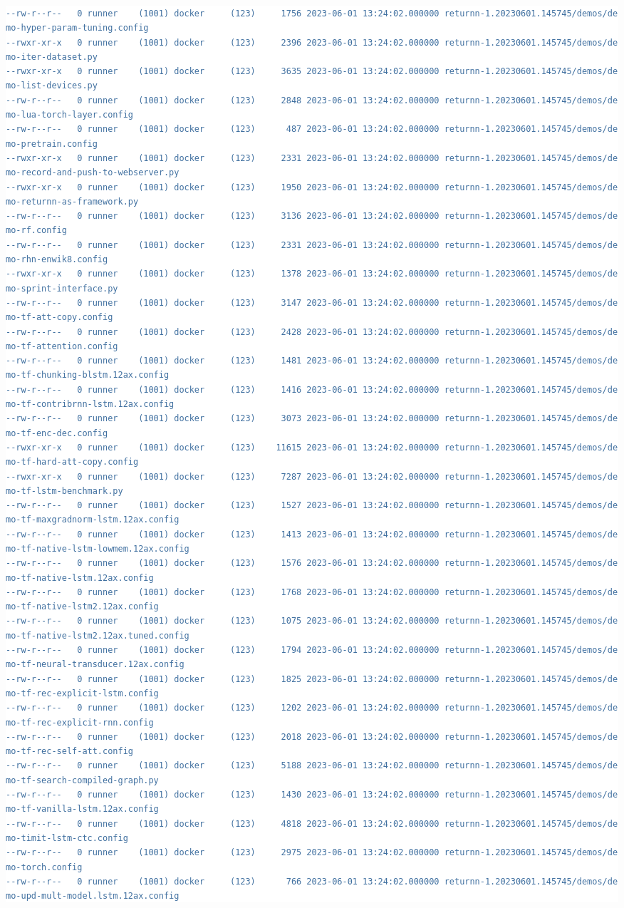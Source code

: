 ```diff
--rw-r--r--   0 runner    (1001) docker     (123)     1756 2023-06-01 13:24:02.000000 returnn-1.20230601.145745/demos/demo-hyper-param-tuning.config
--rwxr-xr-x   0 runner    (1001) docker     (123)     2396 2023-06-01 13:24:02.000000 returnn-1.20230601.145745/demos/demo-iter-dataset.py
--rwxr-xr-x   0 runner    (1001) docker     (123)     3635 2023-06-01 13:24:02.000000 returnn-1.20230601.145745/demos/demo-list-devices.py
--rw-r--r--   0 runner    (1001) docker     (123)     2848 2023-06-01 13:24:02.000000 returnn-1.20230601.145745/demos/demo-lua-torch-layer.config
--rw-r--r--   0 runner    (1001) docker     (123)      487 2023-06-01 13:24:02.000000 returnn-1.20230601.145745/demos/demo-pretrain.config
--rwxr-xr-x   0 runner    (1001) docker     (123)     2331 2023-06-01 13:24:02.000000 returnn-1.20230601.145745/demos/demo-record-and-push-to-webserver.py
--rwxr-xr-x   0 runner    (1001) docker     (123)     1950 2023-06-01 13:24:02.000000 returnn-1.20230601.145745/demos/demo-returnn-as-framework.py
--rw-r--r--   0 runner    (1001) docker     (123)     3136 2023-06-01 13:24:02.000000 returnn-1.20230601.145745/demos/demo-rf.config
--rw-r--r--   0 runner    (1001) docker     (123)     2331 2023-06-01 13:24:02.000000 returnn-1.20230601.145745/demos/demo-rhn-enwik8.config
--rwxr-xr-x   0 runner    (1001) docker     (123)     1378 2023-06-01 13:24:02.000000 returnn-1.20230601.145745/demos/demo-sprint-interface.py
--rw-r--r--   0 runner    (1001) docker     (123)     3147 2023-06-01 13:24:02.000000 returnn-1.20230601.145745/demos/demo-tf-att-copy.config
--rw-r--r--   0 runner    (1001) docker     (123)     2428 2023-06-01 13:24:02.000000 returnn-1.20230601.145745/demos/demo-tf-attention.config
--rw-r--r--   0 runner    (1001) docker     (123)     1481 2023-06-01 13:24:02.000000 returnn-1.20230601.145745/demos/demo-tf-chunking-blstm.12ax.config
--rw-r--r--   0 runner    (1001) docker     (123)     1416 2023-06-01 13:24:02.000000 returnn-1.20230601.145745/demos/demo-tf-contribrnn-lstm.12ax.config
--rw-r--r--   0 runner    (1001) docker     (123)     3073 2023-06-01 13:24:02.000000 returnn-1.20230601.145745/demos/demo-tf-enc-dec.config
--rwxr-xr-x   0 runner    (1001) docker     (123)    11615 2023-06-01 13:24:02.000000 returnn-1.20230601.145745/demos/demo-tf-hard-att-copy.config
--rwxr-xr-x   0 runner    (1001) docker     (123)     7287 2023-06-01 13:24:02.000000 returnn-1.20230601.145745/demos/demo-tf-lstm-benchmark.py
--rw-r--r--   0 runner    (1001) docker     (123)     1527 2023-06-01 13:24:02.000000 returnn-1.20230601.145745/demos/demo-tf-maxgradnorm-lstm.12ax.config
--rw-r--r--   0 runner    (1001) docker     (123)     1413 2023-06-01 13:24:02.000000 returnn-1.20230601.145745/demos/demo-tf-native-lstm-lowmem.12ax.config
--rw-r--r--   0 runner    (1001) docker     (123)     1576 2023-06-01 13:24:02.000000 returnn-1.20230601.145745/demos/demo-tf-native-lstm.12ax.config
--rw-r--r--   0 runner    (1001) docker     (123)     1768 2023-06-01 13:24:02.000000 returnn-1.20230601.145745/demos/demo-tf-native-lstm2.12ax.config
--rw-r--r--   0 runner    (1001) docker     (123)     1075 2023-06-01 13:24:02.000000 returnn-1.20230601.145745/demos/demo-tf-native-lstm2.12ax.tuned.config
--rw-r--r--   0 runner    (1001) docker     (123)     1794 2023-06-01 13:24:02.000000 returnn-1.20230601.145745/demos/demo-tf-neural-transducer.12ax.config
--rw-r--r--   0 runner    (1001) docker     (123)     1825 2023-06-01 13:24:02.000000 returnn-1.20230601.145745/demos/demo-tf-rec-explicit-lstm.config
--rw-r--r--   0 runner    (1001) docker     (123)     1202 2023-06-01 13:24:02.000000 returnn-1.20230601.145745/demos/demo-tf-rec-explicit-rnn.config
--rw-r--r--   0 runner    (1001) docker     (123)     2018 2023-06-01 13:24:02.000000 returnn-1.20230601.145745/demos/demo-tf-rec-self-att.config
--rw-r--r--   0 runner    (1001) docker     (123)     5188 2023-06-01 13:24:02.000000 returnn-1.20230601.145745/demos/demo-tf-search-compiled-graph.py
--rw-r--r--   0 runner    (1001) docker     (123)     1430 2023-06-01 13:24:02.000000 returnn-1.20230601.145745/demos/demo-tf-vanilla-lstm.12ax.config
--rw-r--r--   0 runner    (1001) docker     (123)     4818 2023-06-01 13:24:02.000000 returnn-1.20230601.145745/demos/demo-timit-lstm-ctc.config
--rw-r--r--   0 runner    (1001) docker     (123)     2975 2023-06-01 13:24:02.000000 returnn-1.20230601.145745/demos/demo-torch.config
--rw-r--r--   0 runner    (1001) docker     (123)      766 2023-06-01 13:24:02.000000 returnn-1.20230601.145745/demos/demo-upd-mult-model.lstm.12ax.config
```